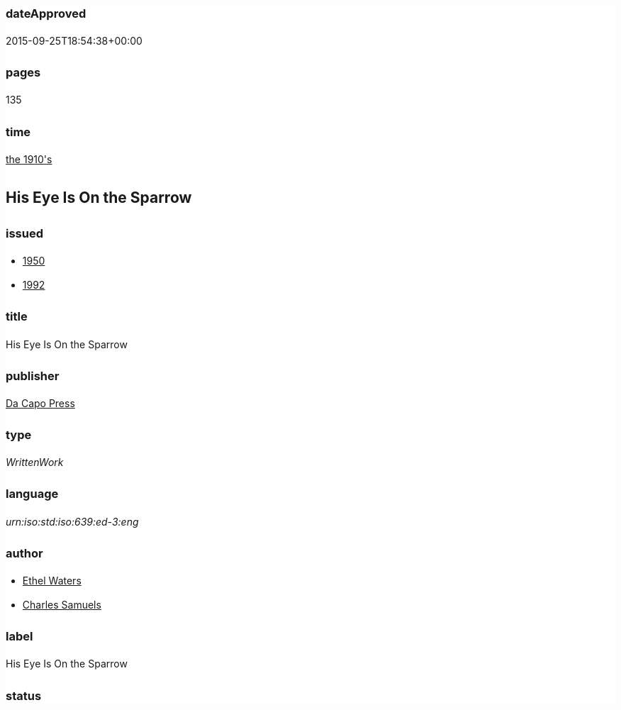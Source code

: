 ### dateApproved


2015-09-25T18:54:38+00:00

### pages


135

### time


[the 1910's](#the-1910's)

## His Eye Is On the Sparrow

### issued

 - [1950](#1950)

 - [1992](#1992)

### title


His Eye Is On the Sparrow

### publisher


[Da Capo Press](#Da-Capo-Press)

### type


*WrittenWork*

### language


*urn:iso:std:iso:639:ed-3:eng*

### author

 - [Ethel Waters](#Ethel-Waters)

 - [Charles Samuels](#Charles-Samuels)

### label


His Eye Is On the Sparrow

### status

